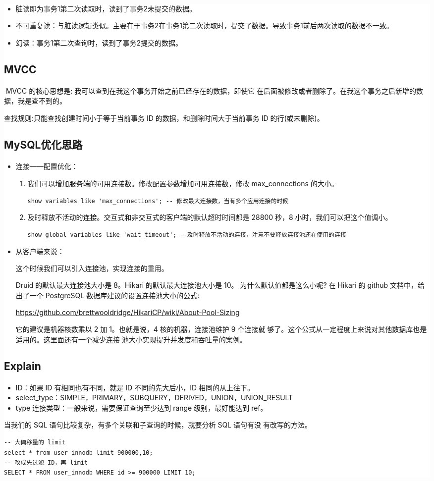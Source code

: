 - 脏读即为事务1第二次读取时，读到了事务2未提交的数据。

- 不可重复读：与脏读逻辑类似。主要在于事务2在事务1第二次读取时，提交了数据。导致事务1前后两次读取的数据不一致。

- 幻读：事务1第二次查询时，读到了事务2提交的数据。

  

## MVCC

​	MVCC 的核心思想是: 我可以查到在我这个事务开始之前已经存在的数据，即使它 在后面被修改或者删除了。在我这个事务之后新增的数据，我是查不到的。

查找规则:只能查找创建时间小于等于当前事务 ID 的数据，和删除时间大于当前事务 ID 的行(或未删除)。



## MySQL优化思路

- 连接——配置优化：

  1. 我们可以增加服务端的可用连接数。修改配置参数增加可用连接数，修改 max_connections 的大小。

     ```mysql
     show variables like 'max_connections'; -- 修改最大连接数，当有多个应用连接的时候
     ```

     

  2. 及时释放不活动的连接。交互式和非交互式的客户端的默认超时时间都是 28800 秒，8 小时，我们可以把这个值调小。

     ```mysql
     show global variables like 'wait_timeout'; --及时释放不活动的连接，注意不要释放连接池还在使用的连接
     ```

- 从客户端来说：

  这个时候我们可以引入连接池，实现连接的重用。

  Druid 的默认最大连接池大小是 8。Hikari 的默认最大连接池大小是 10。 为什么默认值都是这么小呢?
   在 Hikari 的 github 文档中，给出了一个 PostgreSQL 数据库建议的设置连接池大小的公式:

  https://github.com/brettwooldridge/HikariCP/wiki/About-Pool-Sizing

  它的建议是机器核数乘以 2 加 1。也就是说，4 核的机器，连接池维护 9 个连接就 够了。这个公式从一定程度上来说对其他数据库也是适用的。这里面还有一个减少连接 池大小实现提升并发度和吞吐量的案例。

## Explain

- ID：如果 ID 有相同也有不同，就是 ID 不同的先大后小，ID 相同的从上往下。
- select_type：SIMPLE，PRIMARY，SUBQUERY，DERIVED，UNION，UNION_RESULT
- type 连接类型：一般来说，需要保证查询至少达到 range 级别，最好能达到 ref。

当我们的 SQL 语句比较复杂，有多个关联和子查询的时候，就要分析 SQL 语句有没 有改写的方法。

```mysal
-- 大偏移量的 limit
select * from user_innodb limit 900000,10; 
-- 改成先过滤 ID，再 limit
SELECT * FROM user_innodb WHERE id >= 900000 LIMIT 10;
```
